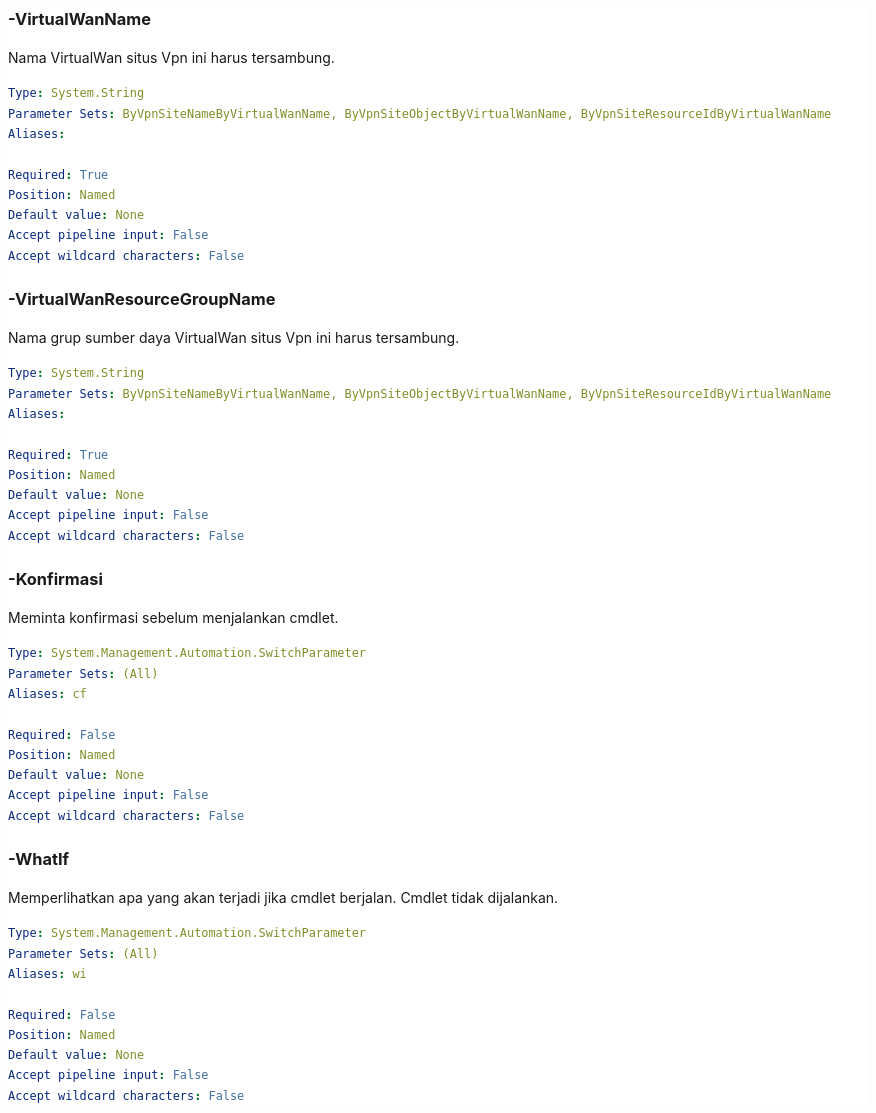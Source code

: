 ### -VirtualWanName
Nama VirtualWan situs Vpn ini harus tersambung.

```yaml
Type: System.String
Parameter Sets: ByVpnSiteNameByVirtualWanName, ByVpnSiteObjectByVirtualWanName, ByVpnSiteResourceIdByVirtualWanName
Aliases:

Required: True
Position: Named
Default value: None
Accept pipeline input: False
Accept wildcard characters: False
```

### -VirtualWanResourceGroupName
Nama grup sumber daya VirtualWan situs Vpn ini harus tersambung.

```yaml
Type: System.String
Parameter Sets: ByVpnSiteNameByVirtualWanName, ByVpnSiteObjectByVirtualWanName, ByVpnSiteResourceIdByVirtualWanName
Aliases:

Required: True
Position: Named
Default value: None
Accept pipeline input: False
Accept wildcard characters: False
```

### -Konfirmasi
Meminta konfirmasi sebelum menjalankan cmdlet.

```yaml
Type: System.Management.Automation.SwitchParameter
Parameter Sets: (All)
Aliases: cf

Required: False
Position: Named
Default value: None
Accept pipeline input: False
Accept wildcard characters: False
```

### -WhatIf
Memperlihatkan apa yang akan terjadi jika cmdlet berjalan.
Cmdlet tidak dijalankan.

```yaml
Type: System.Management.Automation.SwitchParameter
Parameter Sets: (All)
Aliases: wi

Required: False
Position: Named
Default value: None
Accept pipeline input: False
Accept wildcard characters: False
```

